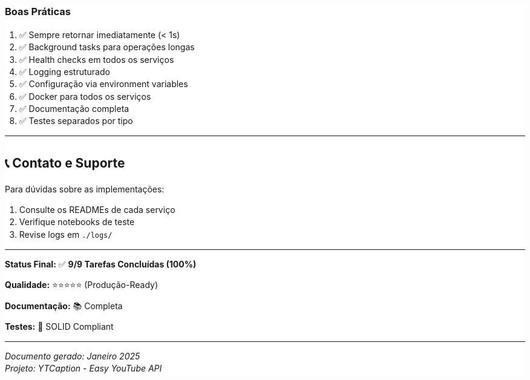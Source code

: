 ### Boas Práticas

1. ✅ Sempre retornar imediatamente (< 1s)
2. ✅ Background tasks para operações longas
3. ✅ Health checks em todos os serviços
4. ✅ Logging estruturado
5. ✅ Configuração via environment variables
6. ✅ Docker para todos os serviços
7. ✅ Documentação completa
8. ✅ Testes separados por tipo

---

## 📞 Contato e Suporte

Para dúvidas sobre as implementações:
1. Consulte os READMEs de cada serviço
2. Verifique notebooks de teste
3. Revise logs em `./logs/`

---

**Status Final:** ✅ **9/9 Tarefas Concluídas (100%)**

**Qualidade:** ⭐⭐⭐⭐⭐ (Produção-Ready)

**Documentação:** 📚 Completa

**Testes:** 🧪 SOLID Compliant

---

*Documento gerado: Janeiro 2025*  
*Projeto: YTCaption - Easy YouTube API*
